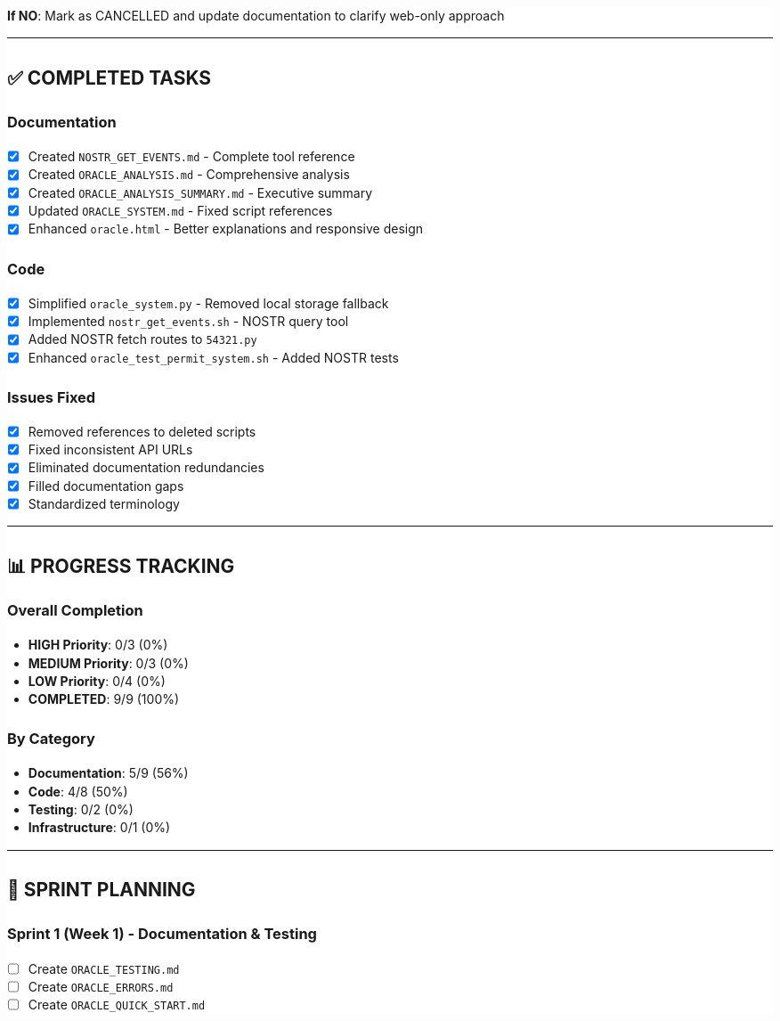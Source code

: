 **If NO**: Mark as CANCELLED and update documentation to clarify web-only approach

---

## ✅ COMPLETED TASKS

### Documentation
- [x] Created `NOSTR_GET_EVENTS.md` - Complete tool reference
- [x] Created `ORACLE_ANALYSIS.md` - Comprehensive analysis
- [x] Created `ORACLE_ANALYSIS_SUMMARY.md` - Executive summary
- [x] Updated `ORACLE_SYSTEM.md` - Fixed script references
- [x] Enhanced `oracle.html` - Better explanations and responsive design

### Code
- [x] Simplified `oracle_system.py` - Removed local storage fallback
- [x] Implemented `nostr_get_events.sh` - NOSTR query tool
- [x] Added NOSTR fetch routes to `54321.py`
- [x] Enhanced `oracle_test_permit_system.sh` - Added NOSTR tests

### Issues Fixed
- [x] Removed references to deleted scripts
- [x] Fixed inconsistent API URLs
- [x] Eliminated documentation redundancies
- [x] Filled documentation gaps
- [x] Standardized terminology

---

## 📊 PROGRESS TRACKING

### Overall Completion
- **HIGH Priority**: 0/3 (0%)
- **MEDIUM Priority**: 0/3 (0%)
- **LOW Priority**: 0/4 (0%)
- **COMPLETED**: 9/9 (100%)

### By Category
- **Documentation**: 5/9 (56%)
- **Code**: 4/8 (50%)
- **Testing**: 0/2 (0%)
- **Infrastructure**: 0/1 (0%)

---

## 🎯 SPRINT PLANNING

### Sprint 1 (Week 1) - Documentation & Testing
- [ ] Create `ORACLE_TESTING.md`
- [ ] Create `ORACLE_ERRORS.md`
- [ ] Create `ORACLE_QUICK_START.md`
